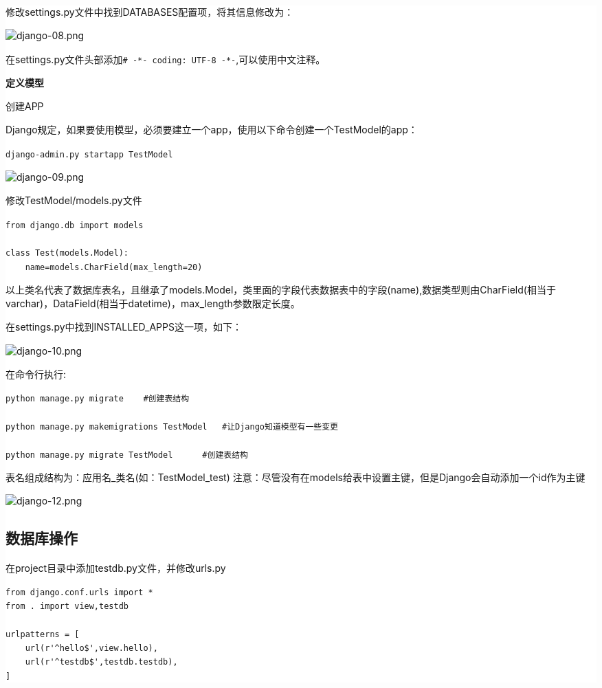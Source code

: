 修改settings.py文件中找到DATABASES配置项，将其信息修改为：

![django-08.png](https://aaron-13.github.io/images/django-08.png)


在settings.py文件头部添加`# -*- coding: UTF-8 -*-`,可以使用中文注释。


**定义模型**

创建APP

Django规定，如果要使用模型，必须要建立一个app，使用以下命令创建一个TestModel的app：
```
django-admin.py startapp TestModel
```

![django-09.png](https://aaron-13.github.io/images/django-09.png)

修改TestModel/models.py文件

```
from django.db import models

class Test(models.Model):
	name=models.CharField(max_length=20)
```

以上类名代表了数据库表名，且继承了models.Model，类里面的字段代表数据表中的字段(name),数据类型则由CharField(相当于varchar)，DataField(相当于datetime)，max_length参数限定长度。

在settings.py中找到INSTALLED_APPS这一项，如下：

![django-10.png](https://aaron-13.github.io/images/django-10.png)

在命令行执行:

```
python manage.py migrate	#创建表结构

python manage.py makemigrations TestModel	#让Django知道模型有一些变更

python manage.py migrate TestModel		#创建表结构
```
表名组成结构为：应用名_类名(如：TestModel_test)
注意：尽管没有在models给表中设置主键，但是Django会自动添加一个id作为主键

![django-12.png](https://aaron-13.github.io/images/django-12.png)



## 数据库操作

在project目录中添加testdb.py文件，并修改urls.py

```
from django.conf.urls import *
from . import view,testdb

urlpatterns = [
	url(r'^hello$',view.hello),
	url(r'^testdb$',testdb.testdb),
]
```
